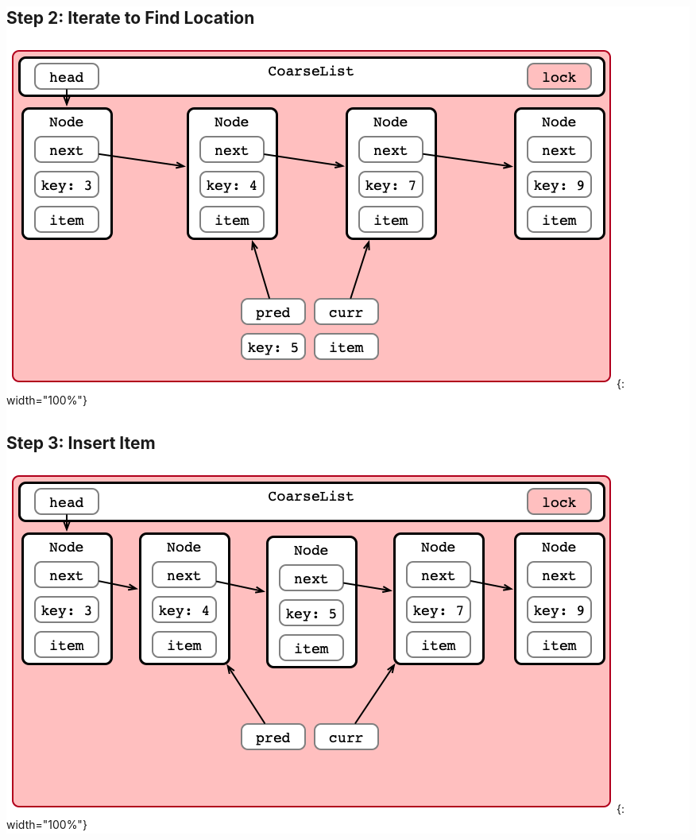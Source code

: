 ## Step 2: Iterate to Find Location

![](/assets/img/concurrent-lists/coarse-list-insert-3.png){: width="100%"}

## Step 3: Insert Item

![](/assets/img/concurrent-lists/coarse-list-insert-4.png){: width="100%"}
